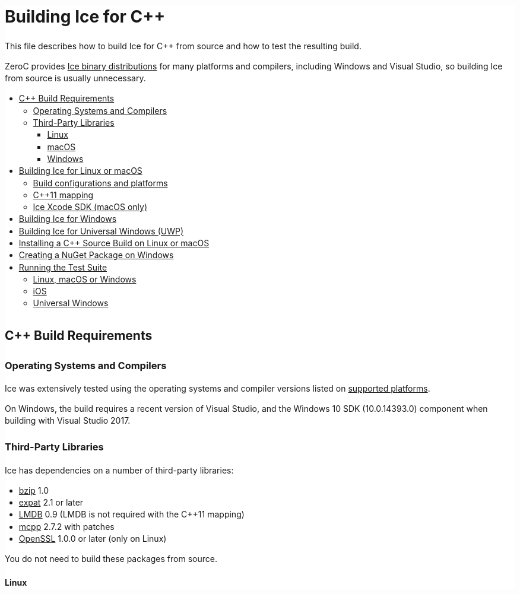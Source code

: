 # Building Ice for C++

This file describes how to build Ice for C++ from source and how to test the
resulting build.

ZeroC provides [Ice binary distributions][1] for many platforms and compilers,
including Windows and Visual Studio, so building Ice from source is usually
unnecessary.

* [C++ Build Requirements](#c-build-requirements)
  * [Operating Systems and Compilers](#operating-systems-and-compilers)
  * [Third-Party Libraries](#third-party-libraries)
    * [Linux](#linux)
    * [macOS](#macos)
    * [Windows](#windows)
* [Building Ice for Linux or macOS](#building-ice-for-linux-or-macos)
  * [Build configurations and platforms](#build-configurations-and-platforms)
  * [C++11 mapping](#c11-mapping)
  * [Ice Xcode SDK (macOS only)](#ice-xcode-sdk-macos-only)
* [Building Ice for Windows](#building-ice-for-windows)
* [Building Ice for Universal Windows (UWP)](#building-ice-for-universal-windows-uwp)
* [Installing a C++ Source Build on Linux or macOS](#installing-a-c-source-build-on-linux-or-macos)
* [Creating a NuGet Package on Windows](#creating-a-nuget-package-on-windows)
* [Running the Test Suite](#running-the-test-suite)
  * [Linux, macOS or Windows](#linux-macos-or-windows)
  * [iOS](#ios)
  * [Universal Windows](#universal-windows)

## C++ Build Requirements

### Operating Systems and Compilers

Ice was extensively tested using the operating systems and compiler versions
listed on [supported platforms][2].

On Windows, the build requires a recent version of Visual Studio, and the
Windows 10 SDK (10.0.14393.0) component when building with Visual Studio 2017.

### Third-Party Libraries

Ice has dependencies on a number of third-party libraries:

 - [bzip][3] 1.0
 - [expat][4] 2.1 or later
 - [LMDB][5] 0.9 (LMDB is not required with the C++11 mapping)
 - [mcpp][6] 2.7.2 with patches
 - [OpenSSL][7] 1.0.0 or later (only on Linux)

You do not need to build these packages from source.

#### Linux


[1]: https://zeroc.com/distributions/ice
[2]: https://doc.zeroc.com/display/Rel/Supported+Platforms+for+Ice+3.7.2
[3]: https://github.com/zeroc-ice/bzip2
[4]: https://libexpat.github.io
[5]: https://symas.com/lightning-memory-mapped-database/
[6]: https://github.com/zeroc-ice/mcpp
[7]: https://www.openssl.org/
[8]: https://www.freedesktop.org/wiki/Software/pkg-config
[9]: https://www.freedesktop.org/wiki/Software/dbus
[10]: http://www.bluez.org